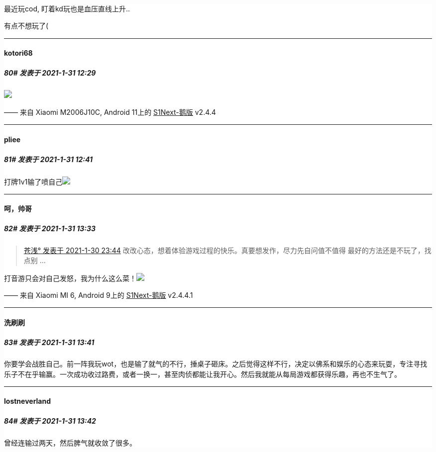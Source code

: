 
最近玩cod, 盯着kd玩也是血压直线上升..

有点不想玩了(


-----

####  kotori68  
##### 80#       发表于 2021-1-31 12:29


<img src="https://p.sda1.dev/1/cce52a5cab63a189f7bf2ac011a855ce/mmexport1610525378605.jpg" referrerpolicy="no-referrer">

—— 来自 Xiaomi M2006J10C, Android 11上的 [S1Next-鹅版](https://github.com/ykrank/S1-Next/releases) v2.4.4


-----

####  pliee  
##### 81#       发表于 2021-1-31 12:41


打牌1v1输了喷自己<img src="https://static.saraba1st.com/image/smiley/face2017/048.png" referrerpolicy="no-referrer">


-----

####  呵，帅哥  
##### 82#       发表于 2021-1-31 13:33


<blockquote><a href="httphttps://bbs.saraba1st.com/2b/forum.php?mod=redirect&amp;goto=findpost&amp;pid=50194299&amp;ptid=1985501" target="_blank">苍浅° 发表于 2021-1-30 23:44</a>
改改心态，想着体验游戏过程的快乐。真要想发作，尽力先自问值不值得
最好的方法还是不玩了，找点别 ...</blockquote>
打音游只会对自己发怒，我为什么这么菜！<img src="https://static.saraba1st.com/image/smiley/face2017/070.png" referrerpolicy="no-referrer">

—— 来自 Xiaomi MI 6, Android 9上的 [S1Next-鹅版](https://github.com/ykrank/S1-Next/releases) v2.4.4.1


-----

####  洗刷刷  
##### 83#       发表于 2021-1-31 13:41


你要学会战胜自己。前一阵我玩wot，也是输了就气的不行，捶桌子砸床。之后觉得这样不行，决定以佛系和娱乐的心态来玩耍，专注寻找乐子不在乎输赢。一次成功收过路费，或者一换一，甚至肉侦都能让我开心。然后我就能从每局游戏都获得乐趣，再也不生气了。


-----

####  lostneverland  
##### 84#       发表于 2021-1-31 13:42


曾经连输过两天，然后脾气就收敛了很多。

